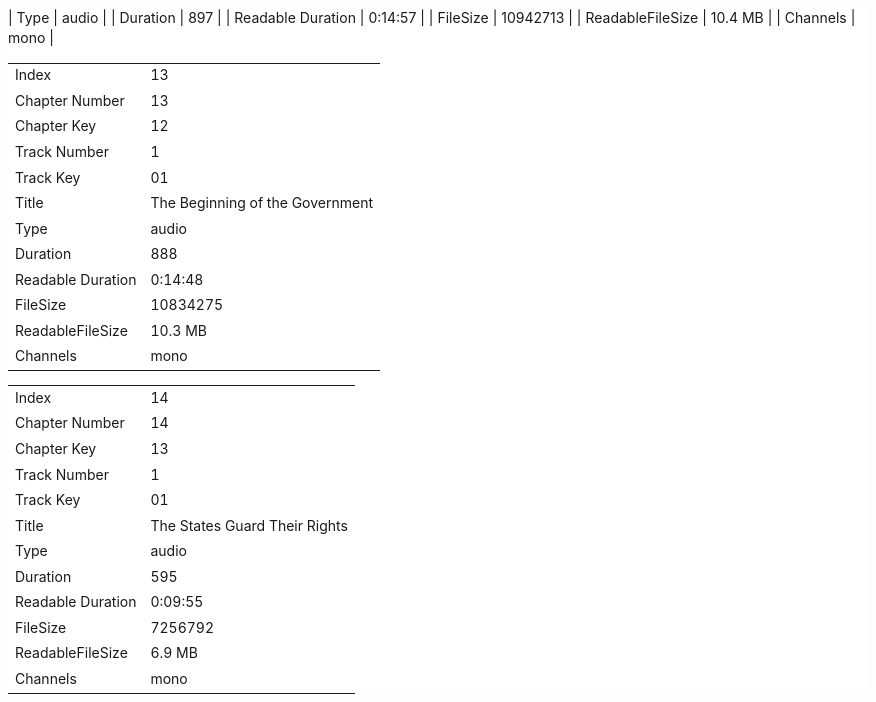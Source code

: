 | Type | audio |
| Duration | 897 |
| Readable Duration | 0:14:57 |
| FileSize | 10942713 |
| ReadableFileSize | 10.4 MB |
| Channels | mono |

|  |  |
| - | - |
| Index | 13 |
| Chapter Number | 13 |
| Chapter Key | 12 |
| Track Number | 1 |
| Track Key | 01 |
| Title | The Beginning of the Government |
| Type | audio |
| Duration | 888 |
| Readable Duration | 0:14:48 |
| FileSize | 10834275 |
| ReadableFileSize | 10.3 MB |
| Channels | mono |

|  |  |
| - | - |
| Index | 14 |
| Chapter Number | 14 |
| Chapter Key | 13 |
| Track Number | 1 |
| Track Key | 01 |
| Title | The States Guard Their Rights |
| Type | audio |
| Duration | 595 |
| Readable Duration | 0:09:55 |
| FileSize | 7256792 |
| ReadableFileSize | 6.9 MB |
| Channels | mono |
